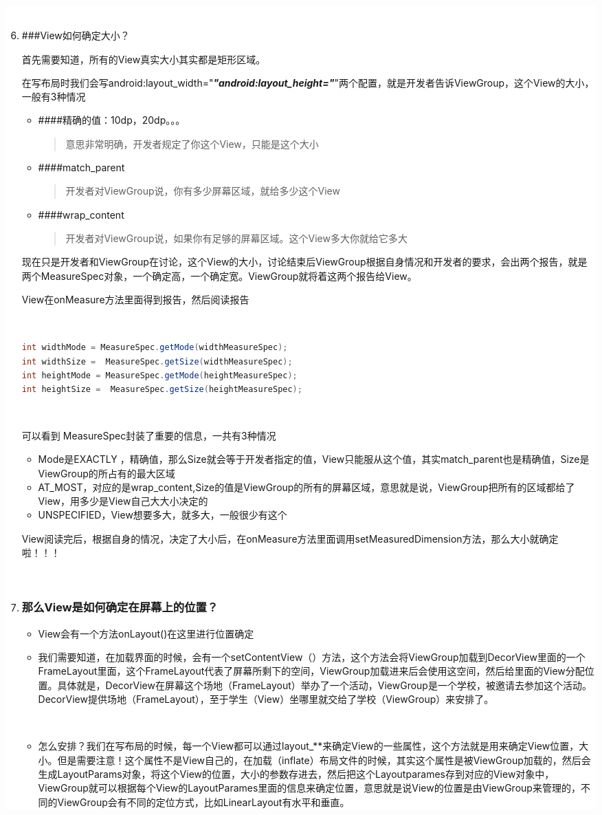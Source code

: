    ​

6. ###View如何确定大小？

   首先需要知道，所有的View真实大小其实都是矩形区域。

   在写布局时我们会写android:layout_width="***"android:layout_height="***"两个配置，就是开发者告诉ViewGroup，这个View的大小，一般有3种情况

   + ####精确的值：10dp，20dp。。。

     > 意思非常明确，开发者规定了你这个View，只能是这个大小

   + ####match_parent 

     > 开发者对ViewGroup说，你有多少屏幕区域，就给多少这个View

   + ####wrap_content

     > 开发者对ViewGroup说，如果你有足够的屏幕区域。这个View多大你就给它多大

   现在只是开发者和ViewGroup在讨论，这个View的大小，讨论结束后ViewGroup根据自身情况和开发者的要求，会出两个报告，就是两个MeasureSpec对象，一个确定高，一个确定宽。ViewGroup就将着这两个报告给View。

   View在onMeasure方法里面得到报告，然后阅读报告

   ​

   ~~~java
   int widthMode = MeasureSpec.getMode(widthMeasureSpec);
   int widthSize =  MeasureSpec.getSize(widthMeasureSpec);
   int heightMode = MeasureSpec.getMode(heightMeasureSpec);
   int heightSize =  MeasureSpec.getSize(heightMeasureSpec);
   ~~~

   ​

   可以看到 MeasureSpec封装了重要的信息，一共有3种情况

   + Mode是EXACTLY ，精确值，那么Size就会等于开发者指定的值，View只能服从这个值，其实match_parent也是精确值，Size是ViewGroup的所占有的最大区域
   + AT_MOST，对应的是wrap_content,Size的值是ViewGroup的所有的屏幕区域，意思就是说，ViewGroup把所有的区域都给了View，用多少是View自己大大小决定的
   + UNSPECIFIED，View想要多大，就多大，一般很少有这个

   View阅读完后，根据自身的情况，决定了大小后，在onMeasure方法里面调用setMeasuredDimension方法，那么大小就确定啦！！！

   ​

7. ### 那么View是如何确定在屏幕上的位置？

   - View会有一个方法onLayout()在这里进行位置确定


   - 我们需要知道，在加载界面的时候，会有一个setContentView（）方法，这个方法会将ViewGroup加载到DecorView里面的一个FrameLayout里面，这个FrameLayout代表了屏幕所剩下的空间，ViewGroup加载进来后会使用这空间，然后给里面的View分配位置。具体就是，DecorView在屏幕这个场地（FrameLayout）举办了一个活动，ViewGroup是一个学校，被邀请去参加这个活动。DecorView提供场地（FrameLayout），至于学生（View）坐哪里就交给了学校（ViewGroup）来安排了。

     ​

   - 怎么安排？我们在写布局的时候，每一个View都可以通过layout_**来确定View的一些属性，这个方法就是用来确定View位置，大小。但是需要注意！这个属性不是View自己的，在加载（inflate）布局文件的时候，其实这个属性是被ViewGroup加载的，然后会生成LayoutParams对象，将这个View的位置，大小的参数存进去，然后把这个Layoutparames存到对应的View对象中，ViewGroup就可以根据每个View的LayoutParames里面的信息来确定位置，意思就是说View的位置是由ViewGroup来管理的，不同的ViewGroup会有不同的定位方式，比如LinearLayout有水平和垂直。
